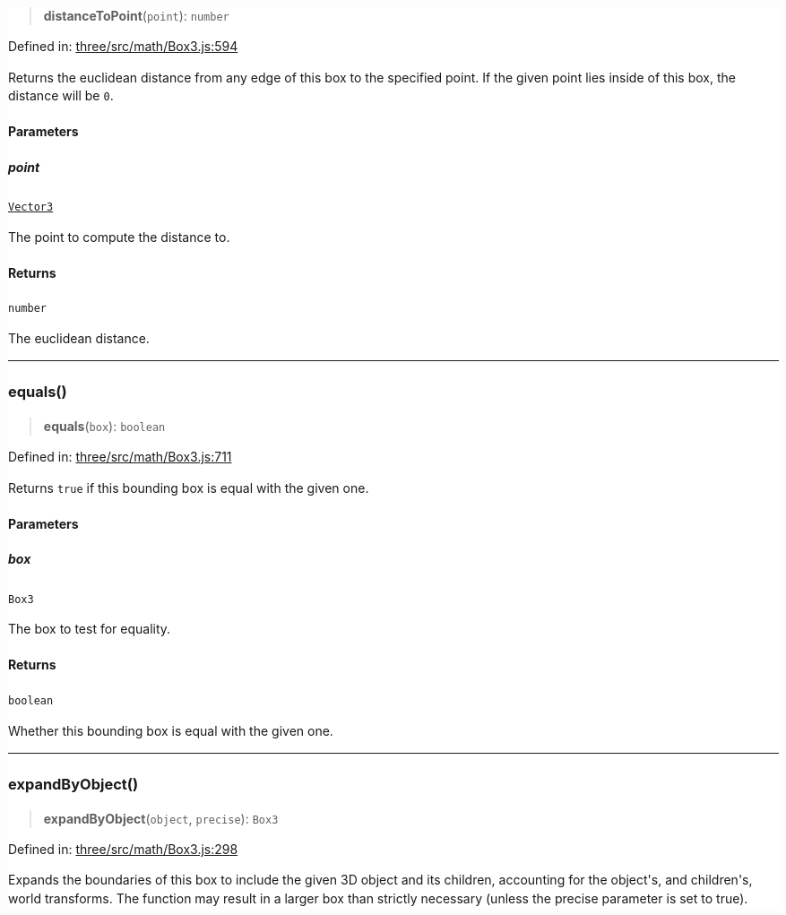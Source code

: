 > **distanceToPoint**(`point`): `number`

Defined in: [three/src/math/Box3.js:594](https://github.com/DefinitelyMaybe/three-i18n/blob/fa57b79433d1c349ffb23a78727299c8d4190136/three/src/math/Box3.js#L594)

Returns the euclidean distance from any edge of this box to the specified point. If
the given point lies inside of this box, the distance will be `0`.

#### Parameters

##### point

[`Vector3`](/reference/three/classes/vector3/)

The point to compute the distance to.

#### Returns

`number`

The euclidean distance.

***

### equals()

> **equals**(`box`): `boolean`

Defined in: [three/src/math/Box3.js:711](https://github.com/DefinitelyMaybe/three-i18n/blob/fa57b79433d1c349ffb23a78727299c8d4190136/three/src/math/Box3.js#L711)

Returns `true` if this bounding box is equal with the given one.

#### Parameters

##### box

`Box3`

The box to test for equality.

#### Returns

`boolean`

Whether this bounding box is equal with the given one.

***

### expandByObject()

> **expandByObject**(`object`, `precise`): `Box3`

Defined in: [three/src/math/Box3.js:298](https://github.com/DefinitelyMaybe/three-i18n/blob/fa57b79433d1c349ffb23a78727299c8d4190136/three/src/math/Box3.js#L298)

Expands the boundaries of this box to include the given 3D object and
its children, accounting for the object's, and children's, world
transforms. The function may result in a larger box than strictly
necessary (unless the precise parameter is set to true).
